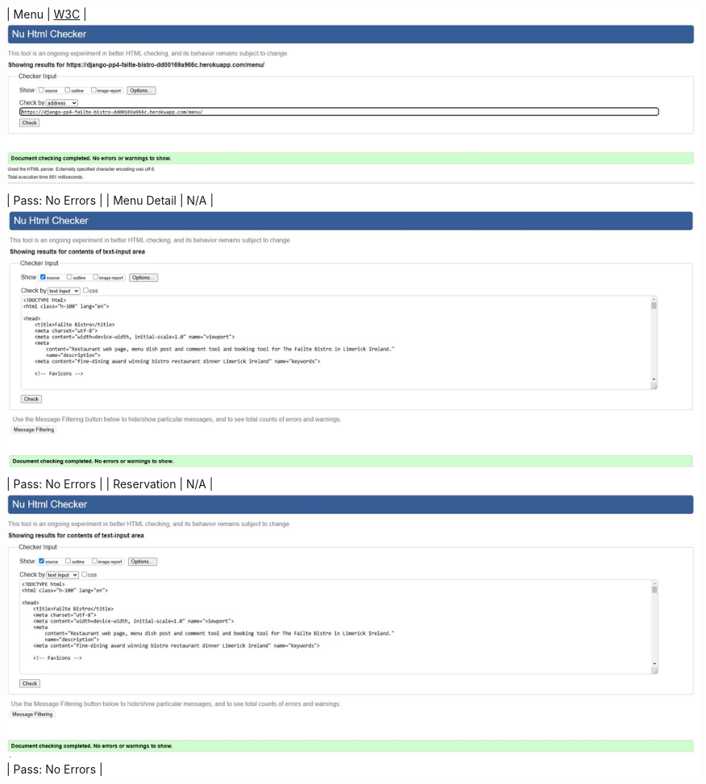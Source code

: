 | Menu | [W3C](https://validator.w3.org/nu/?doc=https%3A%2F%2Fdjango-pp4-failte-bistro-dd00169a966c.herokuapp.com%2Fmenu%2F) | ![screenshot](documentation/testing/menu-list-no-errors.JPG) | Pass: No Errors |
| Menu Detail | N/A | ![screenshot](documentation/testing/menu-detail-no-errors-direct-input.JPG) | Pass: No Errors |
| Reservation | N/A | ![screenshot](documentation/testing/reservations-no-error-direct-input.JPG) | Pass: No Errors |